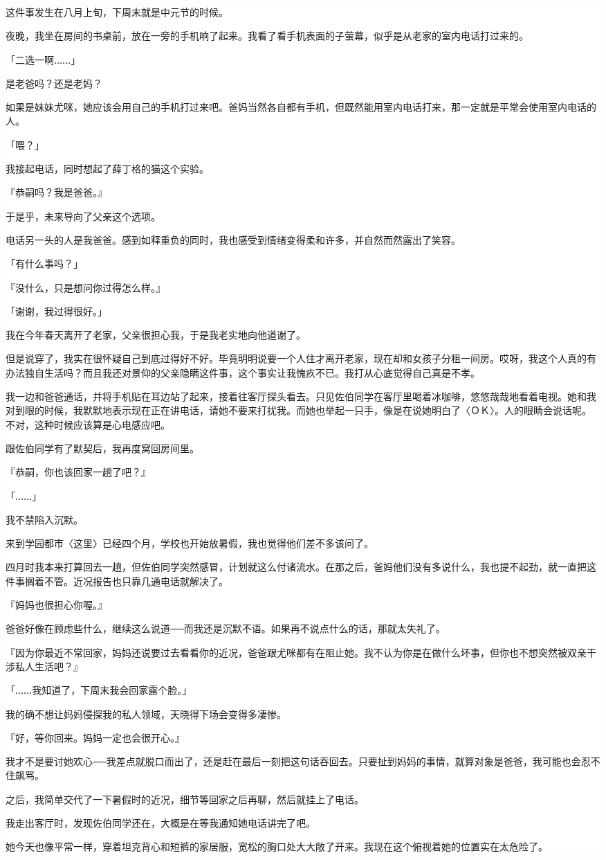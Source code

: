 这件事发生在八月上旬，下周末就是中元节的时候。

夜晚，我坐在房间的书桌前，放在一旁的手机响了起来。我看了看手机表面的子萤幕，似乎是从老家的室内电话打过来的。

「二选一啊……」

是老爸吗？还是老妈？

如果是妹妹尤咪，她应该会用自己的手机打过来吧。爸妈当然各自都有手机，但既然能用室内电话打来，那一定就是平常会使用室内电话的人。

「喂？」

我接起电话，同时想起了薛丁格的猫这个实验。

『恭嗣吗？我是爸爸。』

于是乎，未来导向了父亲这个选项。

电话另一头的人是我爸爸。感到如释重负的同时，我也感受到情绪变得柔和许多，并自然而然露出了笑容。

「有什么事吗？」

『没什么，只是想问你过得怎么样。』

「谢谢，我过得很好。」

我在今年春天离开了老家，父亲很担心我，于是我老实地向他道谢了。

但是说穿了，我实在很怀疑自己到底过得好不好。毕竟明明说要一个人住才离开老家，现在却和女孩子分租一间房。哎呀，我这个人真的有办法独自生活吗？而且我还对景仰的父亲隐瞒这件事，这个事实让我愧疚不已。我打从心底觉得自己真是不孝。

我一边和爸爸通话，并将手机贴在耳边站了起来，接着往客厅探头看去。只见佐伯同学在客厅里喝着冰咖啡，悠悠哉哉地看着电视。她和我对到眼的时候，我默默地表示现在正在讲电话，请她不要来打扰我。而她也举起一只手，像是在说她明白了〈ＯＫ〉。人的眼睛会说话呢。不对，这种时候应该算是心电感应吧。

跟佐伯同学有了默契后，我再度窝回房间里。

『恭嗣，你也该回家一趟了吧？』

「……」

我不禁陷入沉默。

来到学园都市〈这里〉已经四个月，学校也开始放暑假，我也觉得他们差不多该问了。

四月时我本来打算回去一趟，但佐伯同学突然感冒，计划就这么付诸流水。在那之后，爸妈他们没有多说什么，我也提不起劲，就一直把这件事搁着不管。近况报告也只靠几通电话就解决了。

『妈妈也很担心你喔。』

爸爸好像在顾虑些什么，继续这么说道──而我还是沉默不语。如果再不说点什么的话，那就太失礼了。

『因为你最近不常回家，妈妈还说要过去看看你的近况，爸爸跟尤咪都有在阻止她。我不认为你是在做什么坏事，但你也不想突然被双亲干涉私人生活吧？』

「……我知道了，下周末我会回家露个脸。」

我的确不想让妈妈侵探我的私人领域，天晓得下场会变得多凄惨。

『好，等你回来。妈妈一定也会很开心。』

我才不是要讨她欢心──我差点就脱口而出了，还是赶在最后一刻把这句话吞回去。只要扯到妈妈的事情，就算对象是爸爸，我可能也会忍不住飙骂。

之后，我简单交代了一下暑假时的近况，细节等回家之后再聊，然后就挂上了电话。

我走出客厅时，发现佐伯同学还在，大概是在等我通知她电话讲完了吧。

她今天也像平常一样，穿着坦克背心和短裤的家居服，宽松的胸口处大大敞了开来。我现在这个俯视着她的位置实在太危险了。
